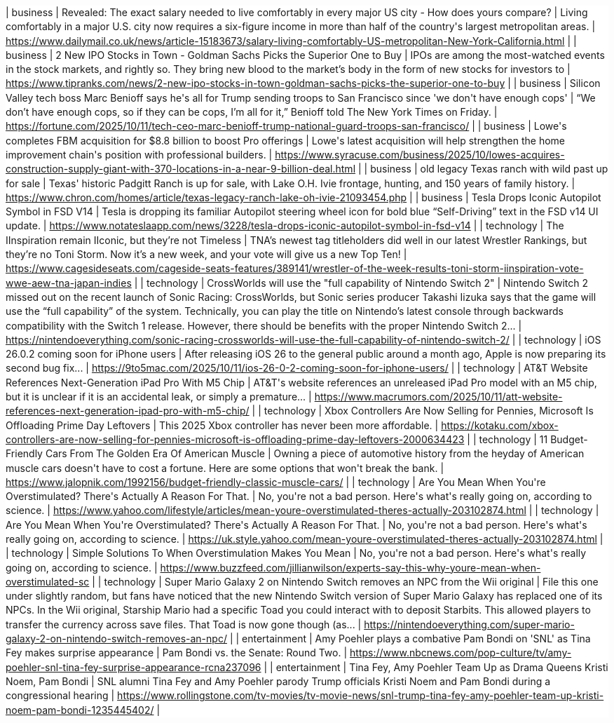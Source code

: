| business | Revealed: The exact salary needed to live comfortably in every major US city - How does yours compare? | Living comfortably in a major U.S. city now requires a six-figure income in more than half of the country's largest metropolitan areas. | https://www.dailymail.co.uk/news/article-15183673/salary-living-comfortably-US-metropolitan-New-York-California.html |
| business | 2 New IPO Stocks in Town - Goldman Sachs Picks the Superior One to Buy | IPOs are among the most-watched events in the stock markets, and rightly so. They bring new blood to the market’s body in the form of new stocks for investors to | https://www.tipranks.com/news/2-new-ipo-stocks-in-town-goldman-sachs-picks-the-superior-one-to-buy |
| business | Silicon Valley tech boss Marc Benioff says he's all for Trump sending troops to San Francisco since 'we don't have enough cops' | “We don’t have enough cops, so if they can be cops, I’m all for it,” Benioff told The New York Times on Friday. | https://fortune.com/2025/10/11/tech-ceo-marc-benioff-trump-national-guard-troops-san-francisco/ |
| business | Lowe's completes FBM acquisition for $8.8 billion to boost Pro offerings | Lowe's latest acquisition will help strengthen the home improvement chain's position with professional builders. | https://www.syracuse.com/business/2025/10/lowes-acquires-construction-supply-giant-with-370-locations-in-a-near-9-billion-deal.html |
| business | old legacy Texas ranch with wild past up for sale | Texas' historic Padgitt Ranch is up for sale, with Lake O.H. Ivie frontage, hunting, and 150 years of family history. | https://www.chron.com/homes/article/texas-legacy-ranch-lake-oh-ivie-21093454.php |
| business | Tesla Drops Iconic Autopilot Symbol in FSD V14 | Tesla is dropping its familiar Autopilot steering wheel icon for bold blue “Self-Driving” text in the FSD v14 UI update. | https://www.notateslaapp.com/news/3228/tesla-drops-iconic-autopilot-symbol-in-fsd-v14 |
| technology | The IInspiration remain IIconic, but they’re not Timeless | TNA’s newest tag titleholders did well in our latest Wrestler Rankings, but they’re no Toni Storm. Now it’s a new week, and your vote will give us a new Top Ten! | https://www.cagesideseats.com/cageside-seats-features/389141/wrestler-of-the-week-results-toni-storm-iinspiration-vote-wwe-aew-tna-japan-indies |
| technology | CrossWorlds will use the "full capability of Nintendo Switch 2" | Nintendo Switch 2 missed out on the recent launch of Sonic Racing: CrossWorlds, but Sonic series producer Takashi Iizuka says that the game will use the “full capability” of the system. Technically, you can play the title on Nintendo’s latest console through backwards compatibility with the Switch 1 release. However, there should be benefits with the proper Nintendo Switch 2... | https://nintendoeverything.com/sonic-racing-crossworlds-will-use-the-full-capability-of-nintendo-switch-2/ |
| technology | iOS 26.0.2 coming soon for iPhone users | After releasing iOS 26 to the general public around a month ago, Apple is now preparing its second bug fix... | https://9to5mac.com/2025/10/11/ios-26-0-2-coming-soon-for-iphone-users/ |
| technology | AT&T Website References Next-Generation iPad Pro With M5 Chip | AT&T's website references an unreleased iPad Pro model with an M5 chip, but it is unclear if it is an accidental leak, or simply a premature... | https://www.macrumors.com/2025/10/11/att-website-references-next-generation-ipad-pro-with-m5-chip/ |
| technology | Xbox Controllers Are Now Selling for Pennies, Microsoft Is Offloading Prime Day Leftovers | This 2025 Xbox controller has never been more affordable. | https://kotaku.com/xbox-controllers-are-now-selling-for-pennies-microsoft-is-offloading-prime-day-leftovers-2000634423 |
| technology | 11 Budget-Friendly Cars From The Golden Era Of American Muscle | Owning a piece of automotive history from the heyday of American muscle cars doesn't have to cost a fortune. Here are some options that won't break the bank. | https://www.jalopnik.com/1992156/budget-friendly-classic-muscle-cars/ |
| technology | Are You Mean When You're Overstimulated? There's Actually A Reason For That. | No, you're not a bad person. Here's what's really going on, according to science. | https://www.yahoo.com/lifestyle/articles/mean-youre-overstimulated-theres-actually-203102874.html |
| technology | Are You Mean When You're Overstimulated? There's Actually A Reason For That. | No, you're not a bad person. Here's what's really going on, according to science. | https://uk.style.yahoo.com/mean-youre-overstimulated-theres-actually-203102874.html |
| technology | Simple Solutions To When Overstimulation Makes You Mean | No, you're not a bad person. Here's what's really going on, according to science. | https://www.buzzfeed.com/jillianwilson/experts-say-this-why-youre-mean-when-overstimulated-sc |
| technology | Super Mario Galaxy 2 on Nintendo Switch removes an NPC from the Wii original | File this one under slightly random, but fans have noticed that the new Nintendo Switch version of Super Mario Galaxy has replaced one of its NPCs. In the Wii original, Starship Mario had a specific Toad you could interact with to deposit Starbits. This allowed players to transfer the currency across save files. That Toad is now gone though (as... | https://nintendoeverything.com/super-mario-galaxy-2-on-nintendo-switch-removes-an-npc/ |
| entertainment | Amy Poehler plays a combative Pam Bondi on 'SNL' as Tina Fey makes surprise appearance | Pam Bondi vs. the Senate: Round Two. | https://www.nbcnews.com/pop-culture/tv/amy-poehler-snl-tina-fey-surprise-appearance-rcna237096 |
| entertainment | Tina Fey, Amy Poehler Team Up as Drama Queens Kristi Noem, Pam Bondi | SNL alumni Tina Fey and Amy Poehler parody Trump officials Kristi Noem and Pam Bondi during a congressional hearing | https://www.rollingstone.com/tv-movies/tv-movie-news/snl-trump-tina-fey-amy-poehler-team-up-kristi-noem-pam-bondi-1235445402/ |
